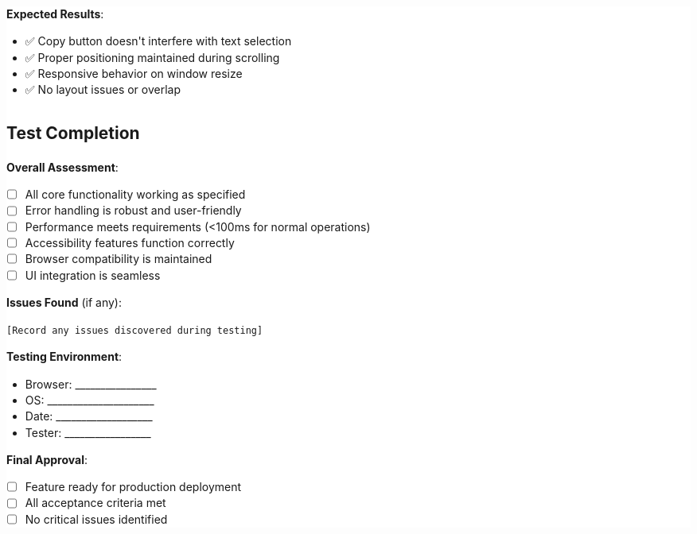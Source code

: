 **Expected Results**:
- ✅ Copy button doesn't interfere with text selection
- ✅ Proper positioning maintained during scrolling
- ✅ Responsive behavior on window resize
- ✅ No layout issues or overlap

## Test Completion

**Overall Assessment**:
- [ ] All core functionality working as specified
- [ ] Error handling is robust and user-friendly
- [ ] Performance meets requirements (<100ms for normal operations)
- [ ] Accessibility features function correctly
- [ ] Browser compatibility is maintained
- [ ] UI integration is seamless

**Issues Found** (if any):
```
[Record any issues discovered during testing]
```

**Testing Environment**:
- Browser: ________________
- OS: _____________________ 
- Date: ___________________
- Tester: _________________

**Final Approval**: 
- [ ] Feature ready for production deployment
- [ ] All acceptance criteria met
- [ ] No critical issues identified
